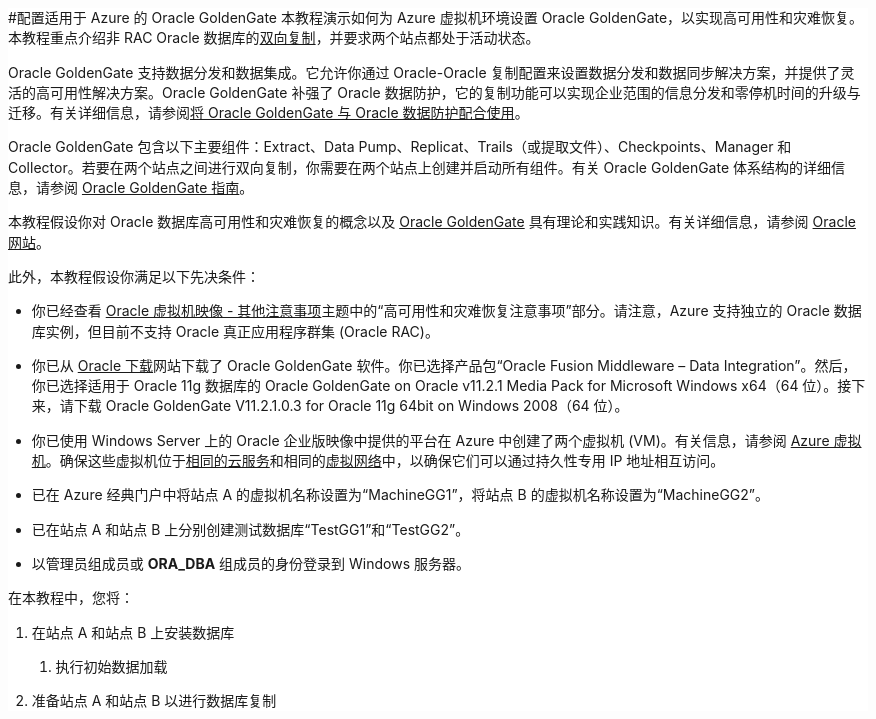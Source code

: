<properties
	pageTitle="Configuring Oracle GoldenGate in VMs | Azure"
	description="Step through a tutorial for setting up and implementing Oracle GoldenGate on Azure Windows Server VMs for high availability and disaster recovery."
	services="virtual-machines-windows"
	authors="rickstercdn"
	manager="timlt"
	documentationCenter=""
	tags="azure-service-management"/>
<tags
	ms.service="virtual-machines-windows"
	ms.date="06/22/2015"
	wacn.date="08/29/2015"/>

#配置适用于 Azure 的 Oracle GoldenGate
本教程演示如何为 Azure 虚拟机环境设置 Oracle GoldenGate，以实现高可用性和灾难恢复。本教程重点介绍非 RAC Oracle 数据库的[双向复制](http://docs.oracle.com/goldengate/1212/gg-winux/GWUAD/wu_about_gg.htm)，并要求两个站点都处于活动状态。

Oracle GoldenGate 支持数据分发和数据集成。它允许你通过 Oracle-Oracle 复制配置来设置数据分发和数据同步解决方案，并提供了灵活的高可用性解决方案。Oracle GoldenGate 补强了 Oracle 数据防护，它的复制功能可以实现企业范围的信息分发和零停机时间的升级与迁移。有关详细信息，请参阅[将 Oracle GoldenGate 与 Oracle 数据防护配合使用](http://docs.oracle.com/cd/E11882_01/server.112/e17157/unplanned.htm)。

Oracle GoldenGate 包含以下主要组件：Extract、Data Pump、Replicat、Trails（或提取文件）、Checkpoints、Manager 和 Collector。若要在两个站点之间进行双向复制，你需要在两个站点上创建并启动所有组件。有关 Oracle GoldenGate 体系结构的详细信息，请参阅 [Oracle GoldenGate 指南](http://docs.oracle.com/goldengate/1212/gg-winux/index.html)。

本教程假设你对 Oracle 数据库高可用性和灾难恢复的概念以及 [Oracle GoldenGate](http://docs.oracle.com/goldengate/1212/gg-winux/index.html) 具有理论和实践知识。有关详细信息，请参阅 [Oracle 网站](http://www.oracle.com/technetwork/database/features/availability/index.html)。

此外，本教程假设你满足以下先决条件：

- 你已经查看 [Oracle 虚拟机映像 - 其他注意事项](/documentation/articles/virtual-machines-windows-classic-oracle-considerations)主题中的“高可用性和灾难恢复注意事项”部分。请注意，Azure 支持独立的 Oracle 数据库实例，但目前不支持 Oracle 真正应用程序群集 (Oracle RAC)。

- 你已从 [Oracle 下载](http://www.oracle.com/us/downloads/index.html)网站下载了 Oracle GoldenGate 软件。你已选择产品包“Oracle Fusion Middleware – Data Integration”。然后，你已选择适用于 Oracle 11g 数据库的 Oracle GoldenGate on Oracle v11.2.1 Media Pack for Microsoft Windows x64（64 位）。接下来，请下载 Oracle GoldenGate V11.2.1.0.3 for Oracle 11g 64bit on Windows 2008（64 位）。

- 你已使用 Windows Server 上的 Oracle 企业版映像中提供的平台在 Azure 中创建了两个虚拟机 (VM)。有关信息，请参阅 [Azure 虚拟机](/documentation/services/virtual-machines/)。确保这些虚拟机位于[相同的云服务](/documentation/articles/virtual-machines-windows-load-balance)和相同的[虚拟网络](/documentation/services/networking/)中，以确保它们可以通过持久性专用 IP 地址相互访问。

- 已在 Azure 经典门户中将站点 A 的虚拟机名称设置为“MachineGG1”，将站点 B 的虚拟机名称设置为“MachineGG2”。

- 已在站点 A 和站点 B 上分别创建测试数据库“TestGG1”和“TestGG2”。

- 以管理员组成员或 **ORA_DBA** 组成员的身份登录到 Windows 服务器。

在本教程中，您将：

1. 在站点 A 和站点 B 上安装数据库  

	1. 执行初始数据加载
	
2. 准备站点 A 和站点 B 以进行数据库复制
